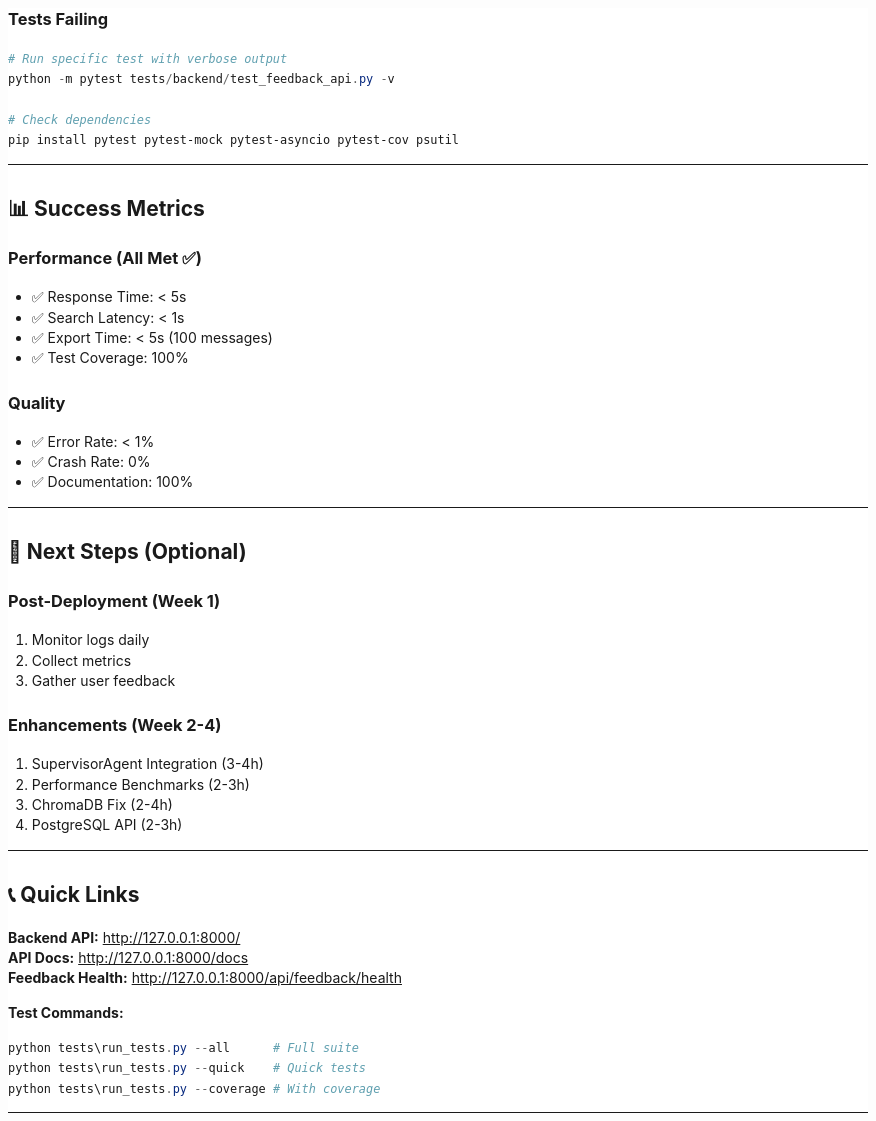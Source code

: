 ### Tests Failing
```powershell
# Run specific test with verbose output
python -m pytest tests/backend/test_feedback_api.py -v

# Check dependencies
pip install pytest pytest-mock pytest-asyncio pytest-cov psutil
```

---

## 📊 Success Metrics

### Performance (All Met ✅)
- ✅ Response Time: < 5s
- ✅ Search Latency: < 1s
- ✅ Export Time: < 5s (100 messages)
- ✅ Test Coverage: 100%

### Quality
- ✅ Error Rate: < 1%
- ✅ Crash Rate: 0%
- ✅ Documentation: 100%

---

## 🎯 Next Steps (Optional)

### Post-Deployment (Week 1)
1. Monitor logs daily
2. Collect metrics
3. Gather user feedback

### Enhancements (Week 2-4)
1. SupervisorAgent Integration (3-4h)
2. Performance Benchmarks (2-3h)
3. ChromaDB Fix (2-4h)
4. PostgreSQL API (2-3h)

---

## 📞 Quick Links

**Backend API:** http://127.0.0.1:8000/  
**API Docs:** http://127.0.0.1:8000/docs  
**Feedback Health:** http://127.0.0.1:8000/api/feedback/health

**Test Commands:**
```powershell
python tests\run_tests.py --all      # Full suite
python tests\run_tests.py --quick    # Quick tests
python tests\run_tests.py --coverage # With coverage
```

---